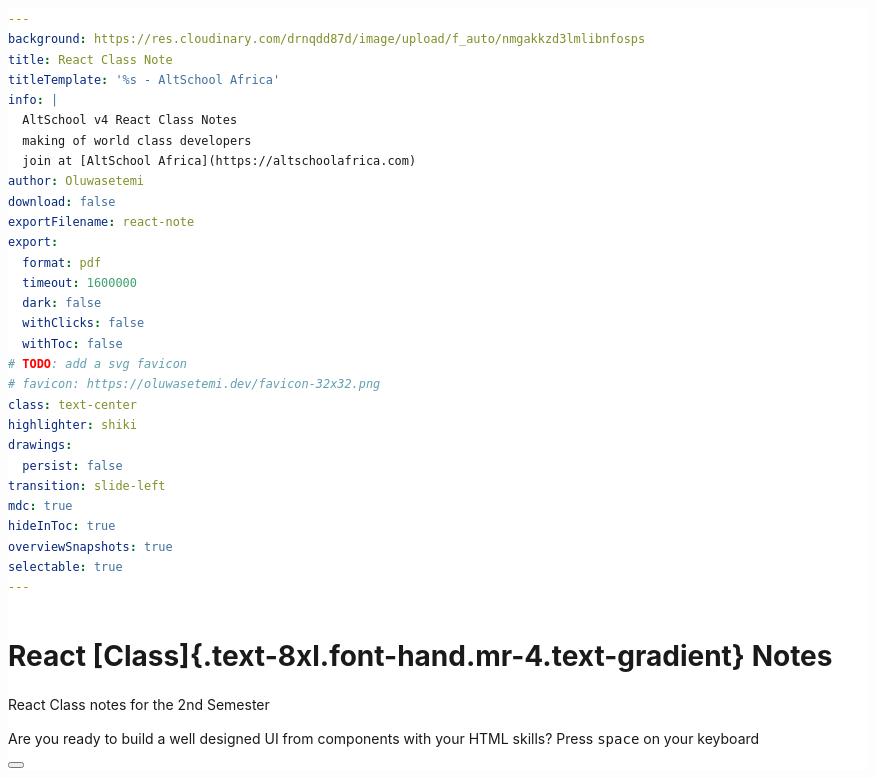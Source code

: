 ```yaml
---
background: https://res.cloudinary.com/drnqdd87d/image/upload/f_auto/nmgakkzd3lmlibnfosps
title: React Class Note
titleTemplate: '%s - AltSchool Africa'
info: |
  AltSchool v4 React Class Notes
  making of world class developers
  join at [AltSchool Africa](https://altschoolafrica.com)
author: Oluwasetemi
download: false
exportFilename: react-note
export:
  format: pdf
  timeout: 1600000
  dark: false
  withClicks: false
  withToc: false
# TODO: add a svg favicon
# favicon: https://oluwasetemi.dev/favicon-32x32.png
class: text-center
highlighter: shiki
drawings:
  persist: false
transition: slide-left
mdc: true
hideInToc: true
overviewSnapshots: true
selectable: true
---
```


# React [Class]{.text-8xl.font-hand.mr-4.text-gradient} Notes

React Class notes for the 2nd Semester

<div class="pt-12">
  <span @click="$slidev.nav.next" class="px-2 py-1 rounded cursor-pointer" hover="bg-white bg-opacity-10">
    Are you ready to build a well designed UI from components with your HTML skills? Press <kbd>space</kbd> on your keyboard <carbon:arrow-right class="inline"/>
  </span>
</div>

<div class="abs-br m-6 flex gap-2">
  <button @click="$slidev.nav.openInEditor()" title="Open in Editor" class="text-xl slidev-icon-btn opacity-50 !border-none !hover:text-white">
    <carbon:edit />
  </button>
  <a href="https://github.com/oluwasetemi/react-note" target="_blank" alt="GitHub" title="Open in GitHub"
    class="text-xl slidev-icon-btn opacity-50 !border-none !hover:text-white">
    <carbon-logo-github />
  </a>
  <a href="https://github.com/Oluwasetemi/react-note/releases" target="_blank" alt="Download" title="Download PDF or PPTX version of the slide"
    class="text-xl slidev-icon-btn opacity-50 !border-none !hover:text-white">
    <carbon-download />
  </a>
</div>
